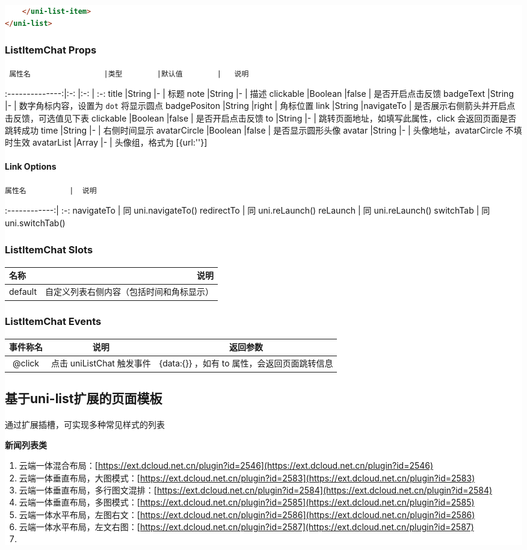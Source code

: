 ```html
    </uni-list-item>
</uni-list>
```

### ListItemChat Props

     属性名			     |类型		|默认值		|	说明																		
:--------------:|:-:		|:-:		|	:-:	
   title 			    |String		|-			|	标题
    note 			    |String		|-			|	描述
  clickable		   |Boolean	|false		|	是否开启点击反馈
  badgeText		   |String		|-			|	数字角标内容，设置为 `dot` 将显示圆点
 badgePositon 	 |String		|right		|	角标位置
    link			     |String 	|navigateTo	|	是否展示右侧箭头并开启点击反馈，可选值见下表
  clickable		   |Boolean	|false		|	是否开启点击反馈
     to				     |String		|-			|	跳转页面地址，如填写此属性，click 会返回页面是否跳转成功	
    time			     |String 	|-			|	右侧时间显示
 avatarCircle 	 |Boolean 	|false		|	是否显示圆形头像
   avatar			    |String 	|-			|	头像地址，avatarCircle 不填时生效
 avatarList 		  |Array	 	|-			|	头像组，格式为 [{url:''}]

#### Link Options

    属性名		     |	说明

:------------:|    :-:
navigateTo | 同 uni.navigateTo()
redirectTo | 同 uni.reLaunch()
reLaunch | 同 uni.reLaunch()
switchTab | 同 uni.switchTab()

### ListItemChat Slots

 名称	 	    |              	说明					 
:---------|----------------------:						
 default	 | 	自定义列表右侧内容（包括时间和角标显示） 

### ListItemChat Events

  事件称名			  |       	说明						       |            	返回参数			             
:---------:|:---------------------:|:-------------------------------:	
 @click			 | 	点击 uniListChat 触发事件	 | 	{data:{}}	，如有 to 属性，会返回页面跳转信息	 

## 基于uni-list扩展的页面模板

通过扩展插槽，可实现多种常见样式的列表

**新闻列表类**

1. 云端一体混合布局：[https://ext.dcloud.net.cn/plugin?id=2546](https://ext.dcloud.net.cn/plugin?id=2546)
2. 云端一体垂直布局，大图模式：[https://ext.dcloud.net.cn/plugin?id=2583](https://ext.dcloud.net.cn/plugin?id=2583)
3. 云端一体垂直布局，多行图文混排：[https://ext.dcloud.net.cn/plugin?id=2584](https://ext.dcloud.net.cn/plugin?id=2584)
4. 云端一体垂直布局，多图模式：[https://ext.dcloud.net.cn/plugin?id=2585](https://ext.dcloud.net.cn/plugin?id=2585)
5. 云端一体水平布局，左图右文：[https://ext.dcloud.net.cn/plugin?id=2586](https://ext.dcloud.net.cn/plugin?id=2586)
6. 云端一体水平布局，左文右图：[https://ext.dcloud.net.cn/plugin?id=2587](https://ext.dcloud.net.cn/plugin?id=2587)
7.
